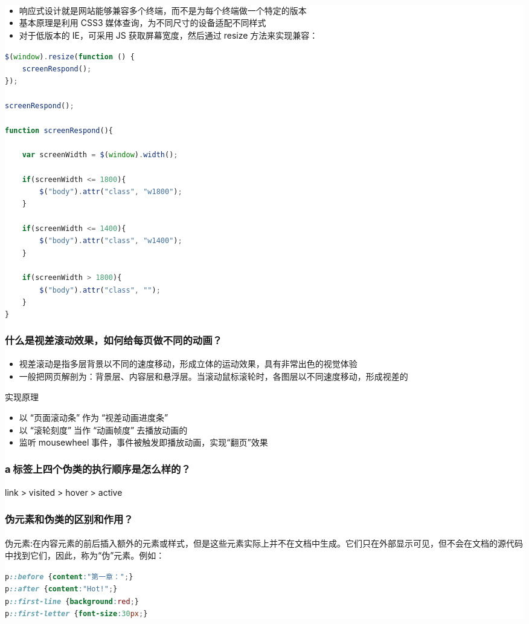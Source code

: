 - 响应式设计就是网站能够兼容多个终端，而不是为每个终端做一个特定的版本
- 基本原理是利用 CSS3 媒体查询，为不同尺寸的设备适配不同样式
- 对于低版本的 IE，可采用 JS 获取屏幕宽度，然后通过 resize 方法来实现兼容：

```js
$(window).resize(function () {
    screenRespond();
});

screenRespond();

function screenRespond(){

    var screenWidth = $(window).width();

    if(screenWidth <= 1800){
        $("body").attr("class", "w1800");
    }

    if(screenWidth <= 1400){
        $("body").attr("class", "w1400");
    }

    if(screenWidth > 1800){
        $("body").attr("class", "");
    }
}
```

### 什么是视差滚动效果，如何给每页做不同的动画？

- 视差滚动是指多层背景以不同的速度移动，形成立体的运动效果，具有非常出色的视觉体验
- 一般把网页解剖为：背景层、内容层和悬浮层。当滚动鼠标滚轮时，各图层以不同速度移动，形成视差的

实现原理

- 以 “页面滚动条” 作为 “视差动画进度条”
- 以 “滚轮刻度” 当作 “动画帧度” 去播放动画的
- 监听 mousewheel 事件，事件被触发即播放动画，实现“翻页”效果

### a 标签上四个伪类的执行顺序是怎么样的？

link > visited > hover > active

### 伪元素和伪类的区别和作用？

伪元素:在内容元素的前后插入额外的元素或样式，但是这些元素实际上并不在文档中生成。它们只在外部显示可见，但不会在文档的源代码中找到它们，因此，称为“伪”元素。例如：

```css
p::before {content:"第一章：";}
p::after {content:"Hot!";}
p::first-line {background:red;}
p::first-letter {font-size:30px;}
```
